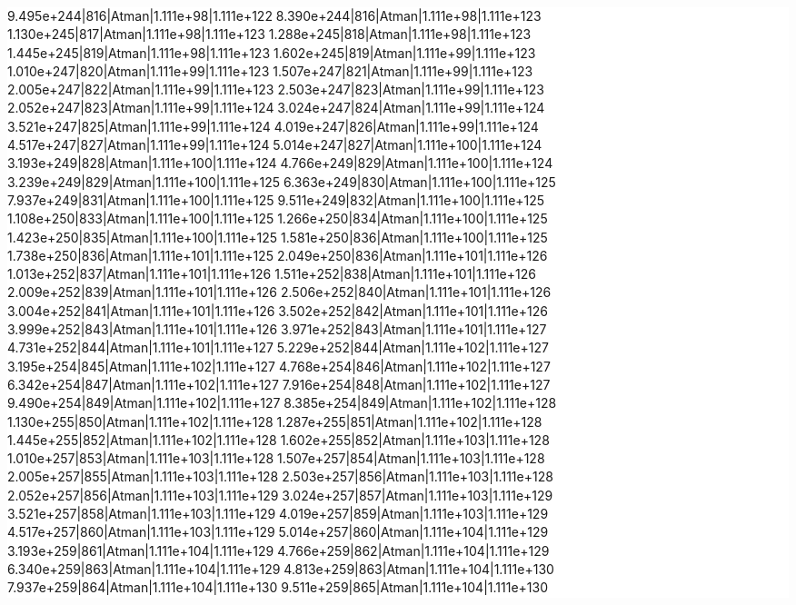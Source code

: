 9.495e+244|816|Atman|1.111e+98|1.111e+122
8.390e+244|816|Atman|1.111e+98|1.111e+123
1.130e+245|817|Atman|1.111e+98|1.111e+123
1.288e+245|818|Atman|1.111e+98|1.111e+123
1.445e+245|819|Atman|1.111e+98|1.111e+123
1.602e+245|819|Atman|1.111e+99|1.111e+123
1.010e+247|820|Atman|1.111e+99|1.111e+123
1.507e+247|821|Atman|1.111e+99|1.111e+123
2.005e+247|822|Atman|1.111e+99|1.111e+123
2.503e+247|823|Atman|1.111e+99|1.111e+123
2.052e+247|823|Atman|1.111e+99|1.111e+124
3.024e+247|824|Atman|1.111e+99|1.111e+124
3.521e+247|825|Atman|1.111e+99|1.111e+124
4.019e+247|826|Atman|1.111e+99|1.111e+124
4.517e+247|827|Atman|1.111e+99|1.111e+124
5.014e+247|827|Atman|1.111e+100|1.111e+124
3.193e+249|828|Atman|1.111e+100|1.111e+124
4.766e+249|829|Atman|1.111e+100|1.111e+124
3.239e+249|829|Atman|1.111e+100|1.111e+125
6.363e+249|830|Atman|1.111e+100|1.111e+125
7.937e+249|831|Atman|1.111e+100|1.111e+125
9.511e+249|832|Atman|1.111e+100|1.111e+125
1.108e+250|833|Atman|1.111e+100|1.111e+125
1.266e+250|834|Atman|1.111e+100|1.111e+125
1.423e+250|835|Atman|1.111e+100|1.111e+125
1.581e+250|836|Atman|1.111e+100|1.111e+125
1.738e+250|836|Atman|1.111e+101|1.111e+125
2.049e+250|836|Atman|1.111e+101|1.111e+126
1.013e+252|837|Atman|1.111e+101|1.111e+126
1.511e+252|838|Atman|1.111e+101|1.111e+126
2.009e+252|839|Atman|1.111e+101|1.111e+126
2.506e+252|840|Atman|1.111e+101|1.111e+126
3.004e+252|841|Atman|1.111e+101|1.111e+126
3.502e+252|842|Atman|1.111e+101|1.111e+126
3.999e+252|843|Atman|1.111e+101|1.111e+126
3.971e+252|843|Atman|1.111e+101|1.111e+127
4.731e+252|844|Atman|1.111e+101|1.111e+127
5.229e+252|844|Atman|1.111e+102|1.111e+127
3.195e+254|845|Atman|1.111e+102|1.111e+127
4.768e+254|846|Atman|1.111e+102|1.111e+127
6.342e+254|847|Atman|1.111e+102|1.111e+127
7.916e+254|848|Atman|1.111e+102|1.111e+127
9.490e+254|849|Atman|1.111e+102|1.111e+127
8.385e+254|849|Atman|1.111e+102|1.111e+128
1.130e+255|850|Atman|1.111e+102|1.111e+128
1.287e+255|851|Atman|1.111e+102|1.111e+128
1.445e+255|852|Atman|1.111e+102|1.111e+128
1.602e+255|852|Atman|1.111e+103|1.111e+128
1.010e+257|853|Atman|1.111e+103|1.111e+128
1.507e+257|854|Atman|1.111e+103|1.111e+128
2.005e+257|855|Atman|1.111e+103|1.111e+128
2.503e+257|856|Atman|1.111e+103|1.111e+128
2.052e+257|856|Atman|1.111e+103|1.111e+129
3.024e+257|857|Atman|1.111e+103|1.111e+129
3.521e+257|858|Atman|1.111e+103|1.111e+129
4.019e+257|859|Atman|1.111e+103|1.111e+129
4.517e+257|860|Atman|1.111e+103|1.111e+129
5.014e+257|860|Atman|1.111e+104|1.111e+129
3.193e+259|861|Atman|1.111e+104|1.111e+129
4.766e+259|862|Atman|1.111e+104|1.111e+129
6.340e+259|863|Atman|1.111e+104|1.111e+129
4.813e+259|863|Atman|1.111e+104|1.111e+130
7.937e+259|864|Atman|1.111e+104|1.111e+130
9.511e+259|865|Atman|1.111e+104|1.111e+130